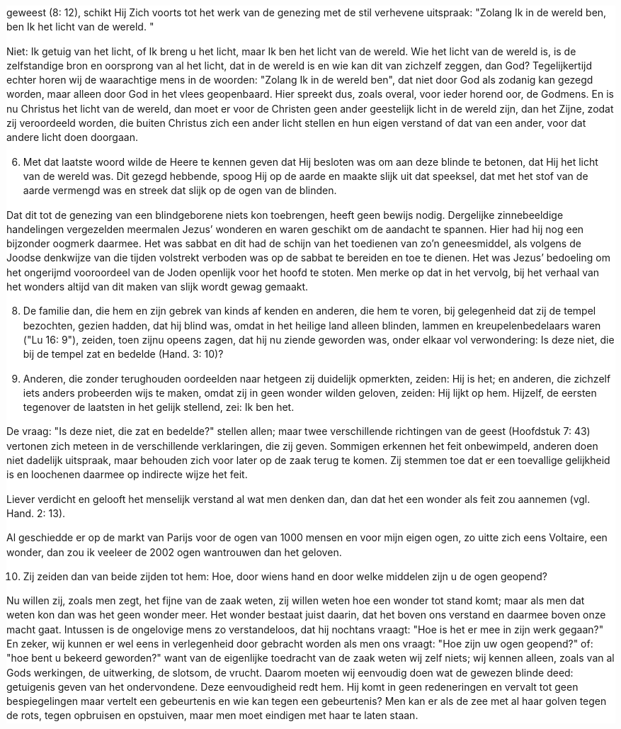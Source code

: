 geweest (8: 12), schikt Hij Zich voorts tot het werk van de genezing met de stil verhevene uitspraak: "Zolang Ik in de wereld ben, ben Ik het licht van de wereld. "

Niet: Ik getuig van het licht, of Ik breng u het licht, maar Ik ben het licht van de wereld. Wie het licht van de wereld is, is de zelfstandige bron en oorsprong van al het licht, dat in de wereld is en wie kan dit van zichzelf zeggen, dan God? Tegelijkertijd echter horen wij de waarachtige mens in de woorden: "Zolang Ik in de wereld ben", dat niet door God als zodanig kan gezegd worden, maar alleen door God in het vlees geopenbaard. Hier spreekt dus, zoals overal, voor ieder horend oor, de Godmens. En is nu Christus het licht van de wereld, dan moet er voor de Christen geen ander geestelijk licht in de wereld zijn, dan het Zijne, zodat zij veroordeeld worden, die buiten Christus zich een ander licht stellen en hun eigen verstand of dat van een ander, voor dat andere licht doen doorgaan.

6. Met dat laatste woord wilde de Heere te kennen geven dat Hij besloten was om aan deze blinde te betonen, dat Hij het licht van de wereld was. Dit gezegd hebbende, spoog Hij op de aarde en maakte slijk uit dat speeksel, dat met het stof van de aarde vermengd was en streek dat slijk op de ogen van de blinden.

Dat dit tot de genezing van een blindgeborene niets kon toebrengen, heeft geen bewijs nodig. Dergelijke zinnebeeldige handelingen vergezelden meermalen Jezus’ wonderen en waren geschikt om de aandacht te spannen. Hier had hij nog een bijzonder oogmerk daarmee. Het was sabbat en dit had de schijn van het toedienen van zo’n geneesmiddel, als volgens de Joodse denkwijze van die tijden volstrekt verboden was op de sabbat te bereiden en toe te dienen. Het was Jezus’ bedoeling om het ongerijmd vooroordeel van de Joden openlijk voor het hoofd te stoten. Men merke op dat in het vervolg, bij het verhaal van het wonders altijd van dit maken van slijk wordt gewag gemaakt.

8. De familie dan, die hem en zijn gebrek van kinds af kenden en anderen, die hem te voren, bij gelegenheid dat zij de tempel bezochten, gezien hadden, dat hij blind was, omdat in het heilige land alleen blinden, lammen en kreupelenbedelaars waren ("Lu 16: 9"), zeiden, toen zijnu opeens zagen, dat hij nu ziende geworden was, onder elkaar vol verwondering: Is deze niet, die bij de tempel zat en bedelde (Hand. 3: 10)?

9. Anderen, die zonder terughouden oordeelden naar hetgeen zij duidelijk opmerkten, zeiden: Hij is het; en anderen, die zichzelf iets anders probeerden wijs te maken, omdat zij in geen wonder wilden geloven, zeiden: Hij lijkt op hem. Hijzelf, de eersten tegenover de laatsten in het gelijk stellend, zei: Ik ben het.

De vraag: "Is deze niet, die zat en bedelde?" stellen allen; maar twee verschillende richtingen van de geest (Hoofdstuk 7: 43) vertonen zich meteen in de verschillende verklaringen, die zij geven. Sommigen erkennen het feit onbewimpeld, anderen doen niet dadelijk uitspraak, maar behouden zich voor later op de zaak terug te komen. Zij stemmen toe dat er een toevallige gelijkheid is en loochenen daarmee op indirecte wijze het feit.

Liever verdicht en gelooft het menselijk verstand al wat men denken dan, dan dat het een wonder als feit zou aannemen (vgl. Hand. 2: 13).

Al geschiedde er op de markt van Parijs voor de ogen van 1000 mensen en voor mijn eigen ogen, zo uitte zich eens Voltaire, een wonder, dan zou ik veeleer de 2002 ogen wantrouwen dan het geloven.

10. Zij zeiden dan van beide zijden tot hem: Hoe, door wiens hand en door welke middelen zijn u de ogen geopend?

Nu willen zij, zoals men zegt, het fijne van de zaak weten, zij willen weten hoe een wonder tot stand komt; maar als men dat weten kon dan was het geen wonder meer. Het wonder bestaat juist daarin, dat het boven ons verstand en daarmee boven onze macht gaat. Intussen is de ongelovige mens zo verstandeloos, dat hij nochtans vraagt: "Hoe is het er mee in zijn werk gegaan?" En zeker, wij kunnen er wel eens in verlegenheid door gebracht worden als men ons vraagt: "Hoe zijn uw ogen geopend?" of: "hoe bent u bekeerd geworden?" want van de eigenlijke toedracht van de zaak weten wij zelf niets; wij kennen alleen, zoals van al Gods werkingen, de uitwerking, de slotsom, de vrucht. Daarom moeten wij eenvoudig doen wat de gewezen blinde deed: getuigenis geven van het ondervondene. Deze eenvoudigheid redt hem. Hij komt in geen redeneringen en vervalt tot geen bespiegelingen maar vertelt een gebeurtenis en wie kan tegen een gebeurtenis? Men kan er als de zee met al haar golven tegen de rots, tegen opbruisen en opstuiven, maar men moet eindigen met haar te laten staan.
